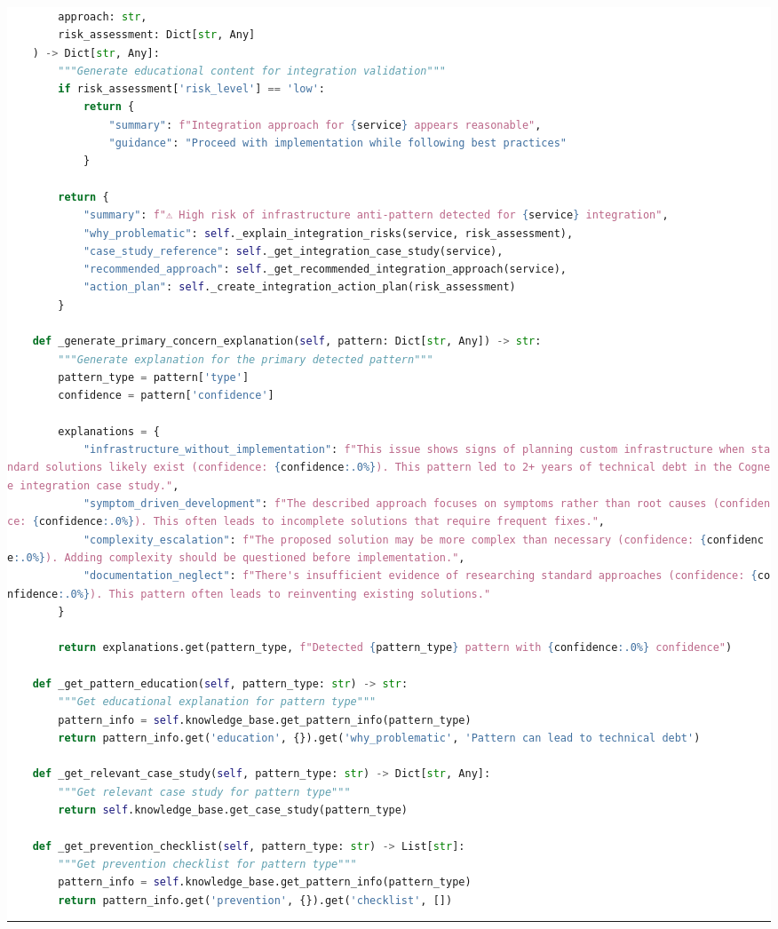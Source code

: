 ```python
        approach: str,
        risk_assessment: Dict[str, Any]
    ) -> Dict[str, Any]:
        """Generate educational content for integration validation"""
        if risk_assessment['risk_level'] == 'low':
            return {
                "summary": f"Integration approach for {service} appears reasonable",
                "guidance": "Proceed with implementation while following best practices"
            }
        
        return {
            "summary": f"⚠️ High risk of infrastructure anti-pattern detected for {service} integration",
            "why_problematic": self._explain_integration_risks(service, risk_assessment),
            "case_study_reference": self._get_integration_case_study(service),
            "recommended_approach": self._get_recommended_integration_approach(service),
            "action_plan": self._create_integration_action_plan(risk_assessment)
        }
    
    def _generate_primary_concern_explanation(self, pattern: Dict[str, Any]) -> str:
        """Generate explanation for the primary detected pattern"""
        pattern_type = pattern['type']
        confidence = pattern['confidence']
        
        explanations = {
            "infrastructure_without_implementation": f"This issue shows signs of planning custom infrastructure when standard solutions likely exist (confidence: {confidence:.0%}). This pattern led to 2+ years of technical debt in the Cognee integration case study.",
            "symptom_driven_development": f"The described approach focuses on symptoms rather than root causes (confidence: {confidence:.0%}). This often leads to incomplete solutions that require frequent fixes.",
            "complexity_escalation": f"The proposed solution may be more complex than necessary (confidence: {confidence:.0%}). Adding complexity should be questioned before implementation.",
            "documentation_neglect": f"There's insufficient evidence of researching standard approaches (confidence: {confidence:.0%}). This pattern often leads to reinventing existing solutions."
        }
        
        return explanations.get(pattern_type, f"Detected {pattern_type} pattern with {confidence:.0%} confidence")
    
    def _get_pattern_education(self, pattern_type: str) -> str:
        """Get educational explanation for pattern type"""
        pattern_info = self.knowledge_base.get_pattern_info(pattern_type)
        return pattern_info.get('education', {}).get('why_problematic', 'Pattern can lead to technical debt')
    
    def _get_relevant_case_study(self, pattern_type: str) -> Dict[str, Any]:
        """Get relevant case study for pattern type"""
        return self.knowledge_base.get_case_study(pattern_type)
    
    def _get_prevention_checklist(self, pattern_type: str) -> List[str]:
        """Get prevention checklist for pattern type"""
        pattern_info = self.knowledge_base.get_pattern_info(pattern_type)
        return pattern_info.get('prevention', {}).get('checklist', [])
```

---